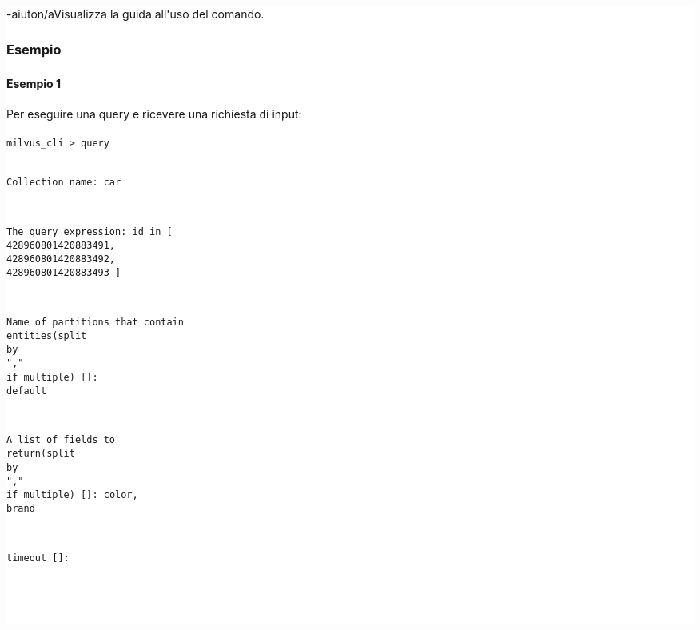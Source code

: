 <tr><td style="text-align:left">-aiuto</td><td style="text-align:left">n/a</td><td style="text-align:left">Visualizza la guida all'uso del comando.</td></tr>
</tbody>
</table>
<p><h3 id="query">Esempio</h3>
<h4 id="query">Esempio 1</h4></p>
<p>Per eseguire una query e ricevere una richiesta di input:</p>
<pre><code translate="no" class="language-shell">milvus_cli &gt; query

Collection name: car

The query expression: id <span class="hljs-keyword">in</span> [ <span class="hljs-number">428960801420883491</span>, <span class="hljs-number">428960801420883492</span>,
<span class="hljs-number">428960801420883493</span> ]

<span class="hljs-function">Name of partitions that contain <span class="hljs-title">entities</span>(<span class="hljs-params">split <span class="hljs-keyword">by</span> <span class="hljs-string">&quot;,&quot;</span> <span class="hljs-keyword">if</span> multiple</span>) []:
<span class="hljs-literal">default</span>

A list of fields to <span class="hljs-title">return</span>(<span class="hljs-params">split <span class="hljs-keyword">by</span> <span class="hljs-string">&quot;,&quot;</span> <span class="hljs-keyword">if</span> multiple</span>) []: color, brand

timeout []:

